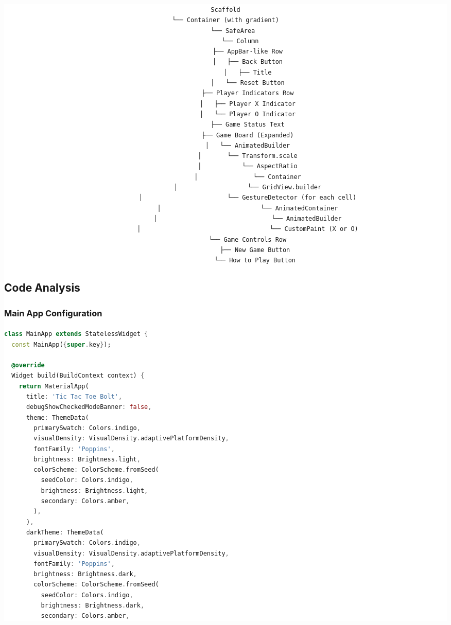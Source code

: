 <div align="center">

```
Scaffold
└── Container (with gradient)
    └── SafeArea
        └── Column
            ├── AppBar-like Row
            │   ├── Back Button
            │   ├── Title
            │   └── Reset Button
            ├── Player Indicators Row
            │   ├── Player X Indicator
            │   └── Player O Indicator
            ├── Game Status Text
            ├── Game Board (Expanded)
            │   └── AnimatedBuilder
            │       └── Transform.scale
            │           └── AspectRatio
            │               └── Container
            │                   └── GridView.builder
            │                       └── GestureDetector (for each cell)
            │                           └── AnimatedContainer
            │                               └── AnimatedBuilder
            │                                   └── CustomPaint (X or O)
            └── Game Controls Row
                ├── New Game Button
                └── How to Play Button
```

</div>

## Code Analysis

### Main App Configuration

```dart
class MainApp extends StatelessWidget {
  const MainApp({super.key});

  @override
  Widget build(BuildContext context) {
    return MaterialApp(
      title: 'Tic Tac Toe Bolt',
      debugShowCheckedModeBanner: false,
      theme: ThemeData(
        primarySwatch: Colors.indigo,
        visualDensity: VisualDensity.adaptivePlatformDensity,
        fontFamily: 'Poppins',
        brightness: Brightness.light,
        colorScheme: ColorScheme.fromSeed(
          seedColor: Colors.indigo,
          brightness: Brightness.light,
          secondary: Colors.amber,
        ),
      ),
      darkTheme: ThemeData(
        primarySwatch: Colors.indigo,
        visualDensity: VisualDensity.adaptivePlatformDensity,
        fontFamily: 'Poppins',
        brightness: Brightness.dark,
        colorScheme: ColorScheme.fromSeed(
          seedColor: Colors.indigo,
          brightness: Brightness.dark,
          secondary: Colors.amber,
```